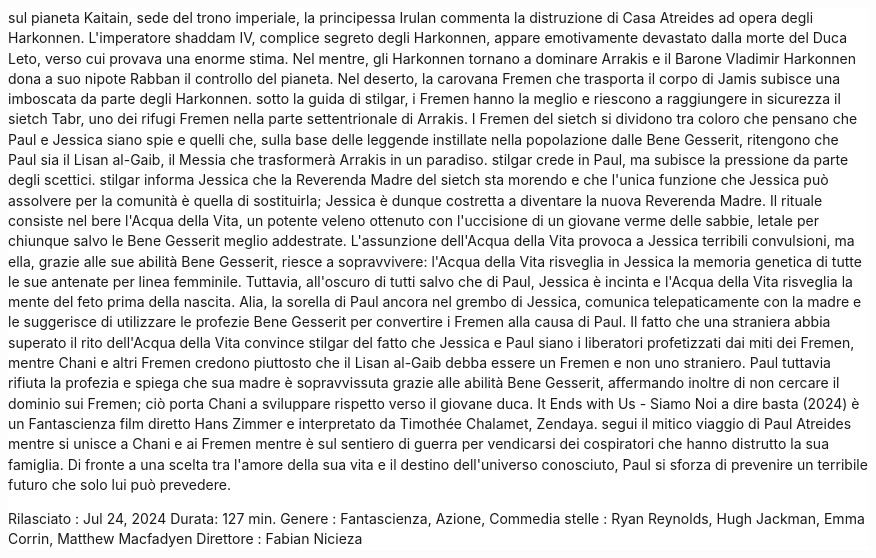 sul pianeta Kaitain, sede del trono imperiale, la principessa Irulan commenta la distruzione di Casa Atreides ad opera degli Harkonnen. L'imperatore shaddam IV, complice segreto degli Harkonnen, appare emotivamente devastato dalla morte del Duca Leto, verso cui provava una enorme stima. Nel mentre, gli Harkonnen tornano a dominare Arrakis e il Barone Vladimir Harkonnen dona a suo nipote Rabban il controllo del pianeta. Nel deserto, la carovana Fremen che trasporta il corpo di Jamis subisce una imboscata da parte degli Harkonnen. sotto la guida di stilgar, i Fremen hanno la meglio e riescono a raggiungere in sicurezza il sietch Tabr, uno dei rifugi Fremen nella parte settentrionale di Arrakis. I Fremen del sietch si dividono tra coloro che pensano che Paul e Jessica siano spie e quelli che, sulla base delle leggende instillate nella popolazione dalle Bene Gesserit, ritengono che Paul sia il Lisan al-Gaib, il Messia che trasformerà Arrakis in un paradiso. stilgar crede in Paul, ma subisce la pressione da parte degli scettici. stilgar informa Jessica che la Reverenda Madre del sietch sta morendo e che l'unica funzione che Jessica può assolvere per la comunità è quella di sostituirla; Jessica è dunque costretta a diventare la nuova Reverenda Madre. Il rituale consiste nel bere l'Acqua della Vita, un potente veleno ottenuto con l'uccisione di un giovane verme delle sabbie, letale per chiunque salvo le Bene Gesserit meglio addestrate. L'assunzione dell'Acqua della Vita provoca a Jessica terribili convulsioni, ma ella, grazie alle sue abilità Bene Gesserit, riesce a sopravvivere: l'Acqua della Vita risveglia in Jessica la memoria genetica di tutte le sue antenate per linea femminile. Tuttavia, all'oscuro di tutti salvo che di Paul, Jessica è incinta e l'Acqua della Vita risveglia la mente del feto prima della nascita. Alia, la sorella di Paul ancora nel grembo di Jessica, comunica telepaticamente con la madre e le suggerisce di utilizzare le profezie Bene Gesserit per convertire i Fremen alla causa di Paul. Il fatto che una straniera abbia superato il rito dell'Acqua della Vita convince stilgar del fatto che Jessica e Paul siano i liberatori profetizzati dai miti dei Fremen, mentre Chani e altri Fremen credono piuttosto che il Lisan al-Gaib debba essere un Fremen e non uno straniero. Paul tuttavia rifiuta la profezia e spiega che sua madre è sopravvissuta grazie alle abilità Bene Gesserit, affermando inoltre di non cercare il dominio sui Fremen; ciò porta Chani a sviluppare rispetto verso il giovane duca. It Ends with Us - Siamo Noi a dire basta (2024) è un Fantascienza film diretto Hans Zimmer e interpretato da Timothée Chalamet, Zendaya. segui il mitico viaggio di Paul Atreides mentre si unisce a Chani e ai Fremen mentre è sul sentiero di guerra per vendicarsi dei cospiratori che hanno distrutto la sua famiglia. Di fronte a una scelta tra l'amore della sua vita e il destino dell'universo conosciuto, Paul si sforza di prevenire un terribile futuro che solo lui può prevedere.

Rilasciato : Jul 24, 2024 Durata: 127 min. Genere : Fantascienza, Azione, Commedia stelle : Ryan Reynolds, Hugh Jackman, Emma Corrin, Matthew Macfadyen Direttore : Fabian Nicieza

